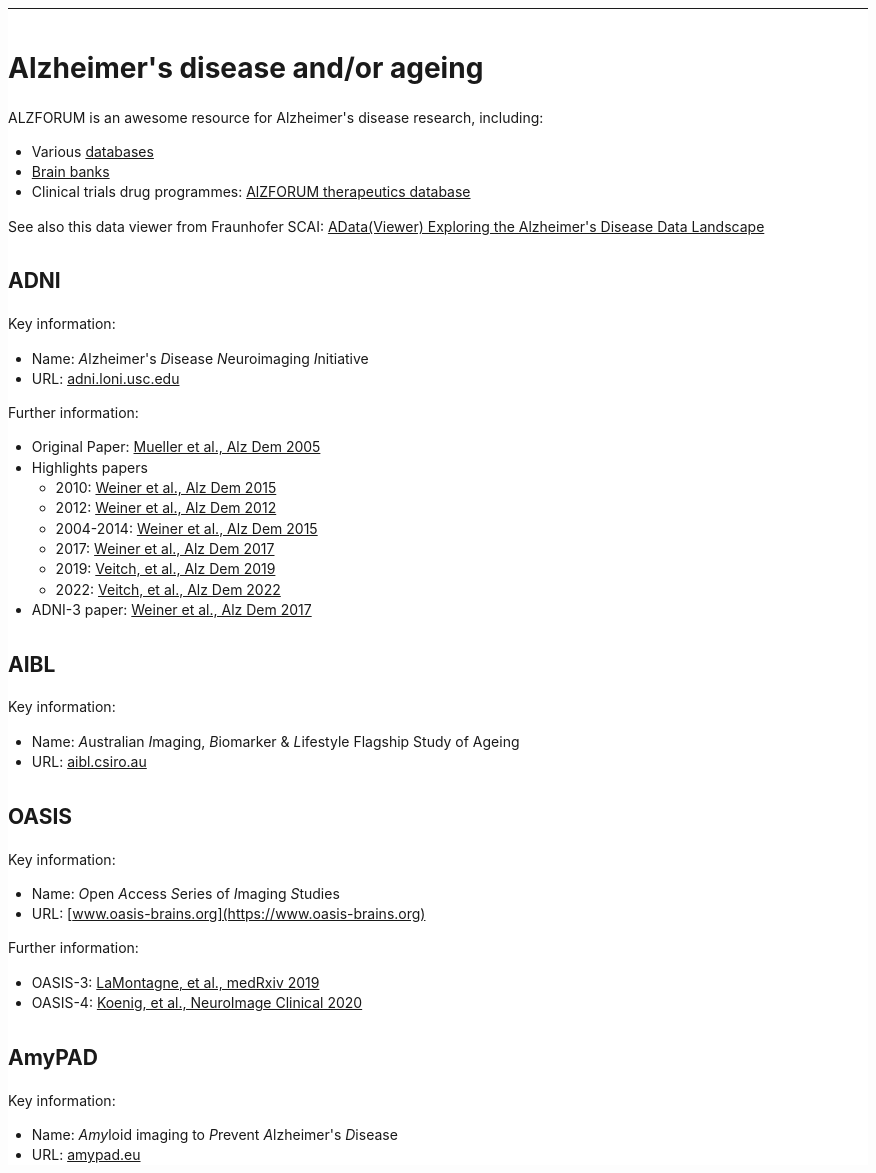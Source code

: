 
<hr />

# Alzheimer's disease and/or ageing

ALZFORUM is an awesome resource for Alzheimer's disease research, including:
- Various [databases](https://www.alzforum.org/databases)
- [Brain banks](https://www.alzforum.org/brain-banks)
- Clinical trials drug programmes: [AlZFORUM therapeutics database](https://www.alzforum.org/therapeutics)

See also this data viewer from Fraunhofer SCAI: [AData(Viewer) Exploring the Alzheimer's Disease Data Landscape](https://adata.scai.fraunhofer.de)

## ADNI

Key information:
- Name: *A*lzheimer's *D*isease *N*euroimaging *I*nitiative
- URL: [adni.loni.usc.edu](http://adni.loni.usc.edu)

Further information:
- Original Paper: [Mueller et al., Alz Dem 2005](https://doi.org/10.1016/j.jalz.2005.06.003)
- Highlights papers
  - 2010: [Weiner et al., Alz Dem 2015](https://doi.org/10.1016/j.jalz.2010.03.007)
  - 2012: [Weiner et al., Alz Dem 2012](https://doi.org/10.1016/j.jalz.2011.09.172)
  - 2004-2014: [Weiner et al., Alz Dem 2015](https://doi.org/10.1016/j.jalz.2015.04.005)
  - 2017: [Weiner et al., Alz Dem 2017](https://doi.org/10.1016/j.jalz.2016.11.007)
  - 2019: [Veitch, et al., Alz Dem 2019](https://doi.org/10.1016/j.jalz.2018.08.005)
  - 2022: [Veitch, et al., Alz Dem 2022](https://doi.org/10.1002/alz.12422)
- ADNI-3 paper: [Weiner et al., Alz Dem 2017](https://doi.org/10.1016/j.jalz.2016.10.006)

## AIBL

Key information:
- Name: *A*ustralian *I*maging, *B*iomarker & *L*ifestyle Flagship Study of Ageing
- URL: [aibl.csiro.au](https://aibl.csiro.au)

## OASIS

Key information:
- Name: *O*pen *A*ccess *S*eries of *I*maging *S*tudies
- URL: [www.oasis-brains.org](https://www.oasis-brains.org)

Further information:
- OASIS-3: [LaMontagne, et al., medRxiv 2019](https://doi.org/10.1101/2019.12.13.19014902)
- OASIS-4: [Koenig, et al., NeuroImage Clinical 2020](https://doi.org/10.1016/j.nicl.2020.102248)

## AmyPAD

Key information:
- Name: *Amy*loid imaging to *P*revent *A*lzheimer's *D*isease
- URL: [amypad.eu](https://amypad.eu)
